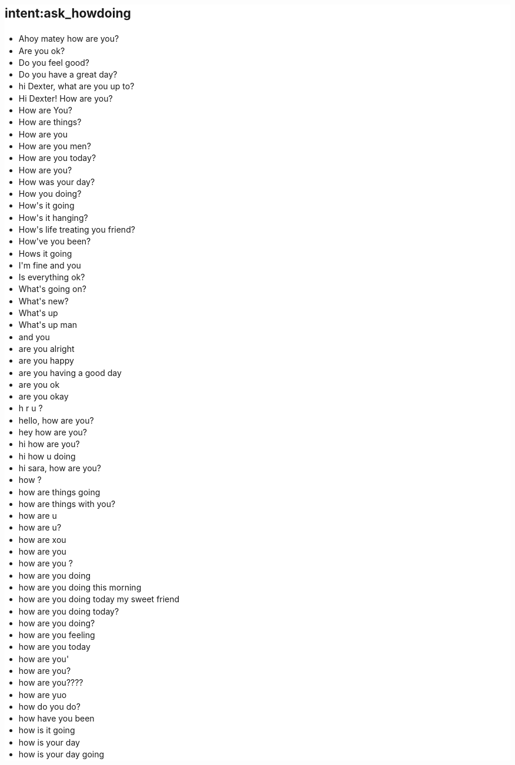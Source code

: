 ## intent:ask_howdoing
- Ahoy matey how are you?
- Are you ok?
- Do you feel good?
- Do you have a great day?
- hi Dexter, what are you up to?
- Hi Dexter! How are you?
- How are You?
- How are things?
- How are you
- How are you men?
- How are you today?
- How are you?
- How was your day?
- How you doing?
- How's it going
- How's it hanging?
- How's life treating you friend?
- How've you been?
- Hows it going
- I'm fine and you
- Is everything ok?
- What's going on?
- What's new?
- What's up
- What's up man
- and you
- are you alright
- are you happy
- are you having a good day
- are you ok
- are you okay
- h r u ?
- hello, how are you?
- hey how are you?
- hi how are you?
- hi how u doing
- hi sara, how are you?
- how ?
- how are things going
- how are things with you?
- how are u
- how are u?
- how are xou
- how are you
- how are you ?
- how are you doing
- how are you doing this morning
- how are you doing today my sweet friend
- how are you doing today?
- how are you doing?
- how are you feeling
- how are you today
- how are you'
- how are you?
- how are you????
- how are yuo
- how do you do?
- how have you been
- how is it going
- how is your day
- how is your day going